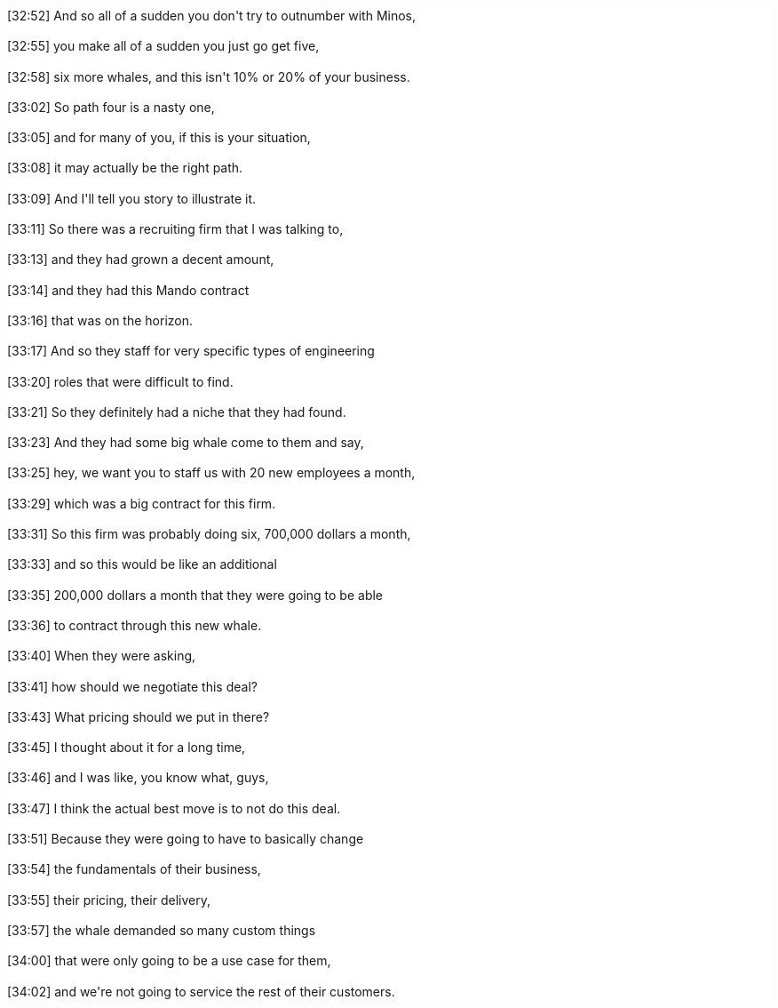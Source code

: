 [32:52] And so all of a sudden you don't try to outnumber with Minos,

[32:55] you make all of a sudden you just go get five,

[32:58] six more whales, and this isn't 10% or 20% of your business.

[33:02] So path four is a nasty one,

[33:05] and for many of you, if this is your situation,

[33:08] it may actually be the right path.

[33:09] And I'll tell you story to illustrate it.

[33:11] So there was a recruiting firm that I was talking to,

[33:13] and they had grown a decent amount,

[33:14] and they had this Mando contract

[33:16] that was on the horizon.

[33:17] And so they staff for very specific types of engineering

[33:20] roles that were difficult to find.

[33:21] So they definitely had a niche that they had found.

[33:23] And they had some big whale come to them and say,

[33:25] hey, we want you to staff us with 20 new employees a month,

[33:29] which was a big contract for this firm.

[33:31] So this firm was probably doing six, 700,000 dollars a month,

[33:33] and so this would be like an additional

[33:35] 200,000 dollars a month that they were going to be able

[33:36] to contract through this new whale.

[33:40] When they were asking,

[33:41] how should we negotiate this deal?

[33:43] What pricing should we put in there?

[33:45] I thought about it for a long time,

[33:46] and I was like, you know what, guys,

[33:47] I think the actual best move is to not do this deal.

[33:51] Because they were going to have to basically change

[33:54] the fundamentals of their business,

[33:55] their pricing, their delivery,

[33:57] the whale demanded so many custom things

[34:00] that were only going to be a use case for them,

[34:02] and we're not going to service the rest of their customers.
